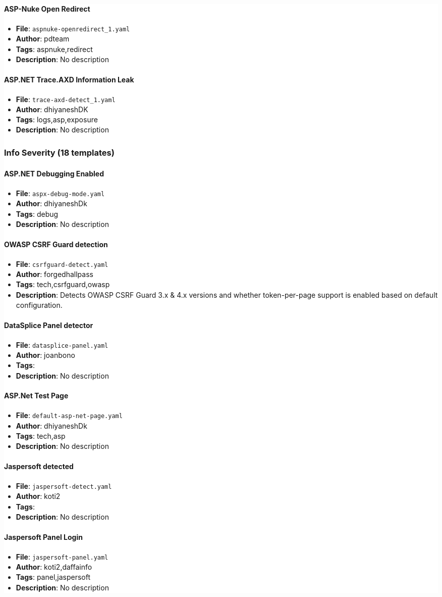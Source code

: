 #### ASP-Nuke Open Redirect
- **File**: `aspnuke-openredirect_1.yaml`
- **Author**: pdteam
- **Tags**: aspnuke,redirect
- **Description**: No description

#### ASP.NET Trace.AXD Information Leak
- **File**: `trace-axd-detect_1.yaml`
- **Author**: dhiyaneshDK
- **Tags**: logs,asp,exposure
- **Description**: No description

### Info Severity (18 templates)

#### ASP.NET Debugging Enabled
- **File**: `aspx-debug-mode.yaml`
- **Author**: dhiyaneshDk
- **Tags**: debug
- **Description**: No description

#### OWASP CSRF Guard detection
- **File**: `csrfguard-detect.yaml`
- **Author**: forgedhallpass
- **Tags**: tech,csrfguard,owasp
- **Description**: Detects OWASP CSRF Guard 3.x & 4.x versions and whether token-per-page support is enabled based on default configuration.

#### DataSplice Panel detector
- **File**: `datasplice-panel.yaml`
- **Author**: joanbono
- **Tags**: 
- **Description**: No description

#### ASP.Net Test Page
- **File**: `default-asp-net-page.yaml`
- **Author**: dhiyaneshDk
- **Tags**: tech,asp
- **Description**: No description

#### Jaspersoft detected
- **File**: `jaspersoft-detect.yaml`
- **Author**: koti2
- **Tags**: 
- **Description**: No description

#### Jaspersoft Panel Login
- **File**: `jaspersoft-panel.yaml`
- **Author**: koti2,daffainfo
- **Tags**: panel,jaspersoft
- **Description**: No description
